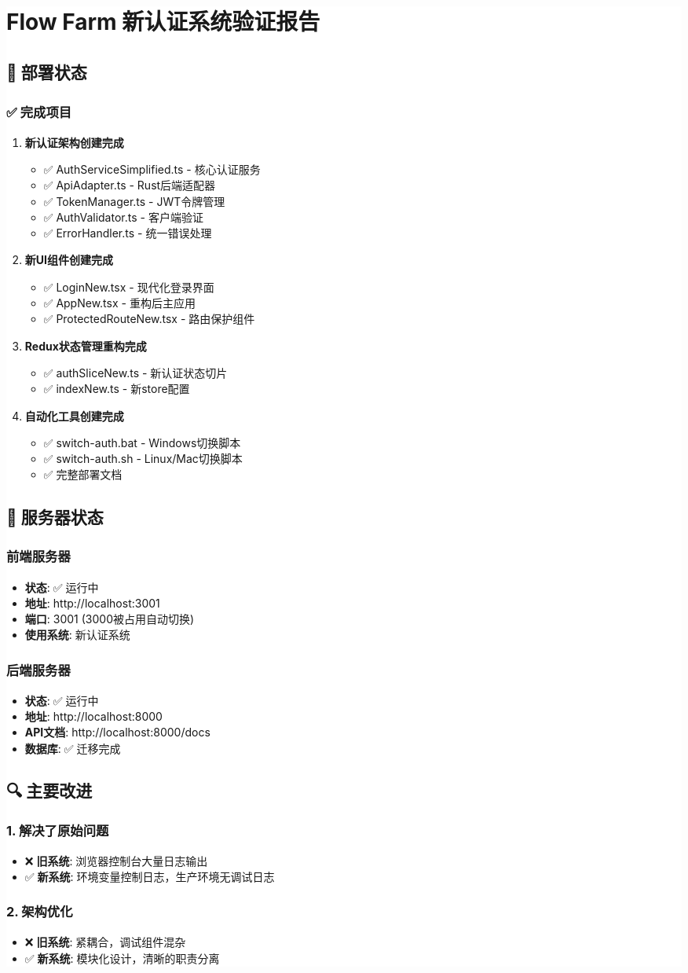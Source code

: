 # Flow Farm 新认证系统验证报告

## 🎯 部署状态

### ✅ 完成项目

1. **新认证架构创建完成**
   - ✅ AuthServiceSimplified.ts - 核心认证服务
   - ✅ ApiAdapter.ts - Rust后端适配器
   - ✅ TokenManager.ts - JWT令牌管理
   - ✅ AuthValidator.ts - 客户端验证
   - ✅ ErrorHandler.ts - 统一错误处理

2. **新UI组件创建完成**
   - ✅ LoginNew.tsx - 现代化登录界面
   - ✅ AppNew.tsx - 重构后主应用
   - ✅ ProtectedRouteNew.tsx - 路由保护组件

3. **Redux状态管理重构完成**
   - ✅ authSliceNew.ts - 新认证状态切片
   - ✅ indexNew.ts - 新store配置

4. **自动化工具创建完成**
   - ✅ switch-auth.bat - Windows切换脚本
   - ✅ switch-auth.sh - Linux/Mac切换脚本
   - ✅ 完整部署文档

## 🚀 服务器状态

### 前端服务器
- **状态**: ✅ 运行中
- **地址**: http://localhost:3001
- **端口**: 3001 (3000被占用自动切换)
- **使用系统**: 新认证系统

### 后端服务器
- **状态**: ✅ 运行中
- **地址**: http://localhost:8000
- **API文档**: http://localhost:8000/docs
- **数据库**: ✅ 迁移完成

## 🔍 主要改进

### 1. 解决了原始问题
- ❌ **旧系统**: 浏览器控制台大量日志输出
- ✅ **新系统**: 环境变量控制日志，生产环境无调试日志

### 2. 架构优化
- ❌ **旧系统**: 紧耦合，调试组件混杂
- ✅ **新系统**: 模块化设计，清晰的职责分离
